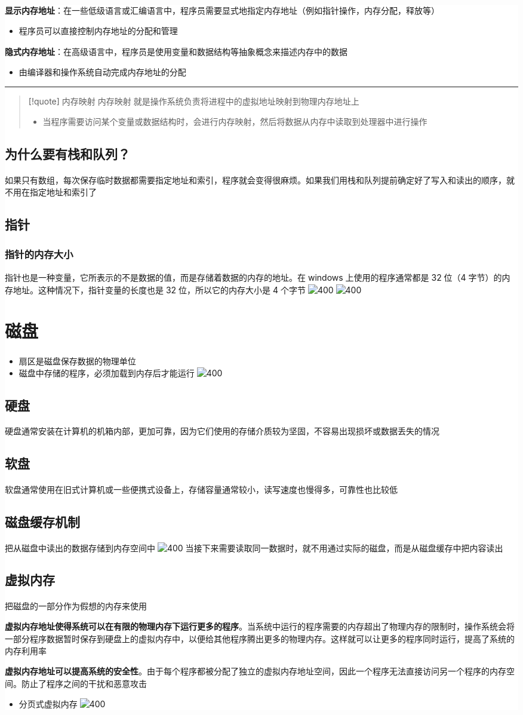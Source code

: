 **显示内存地址**：在一些低级语言或汇编语言中，程序员需要显式地指定内存地址（例如指针操作，内存分配，释放等）
- 程序员可以直接控制内存地址的分配和管理

**隐式内存地址**：在高级语言中，程序员是使用变量和数据结构等抽象概念来描述内存中的数据
- 由编译器和操作系统自动完成内存地址的分配

***

> [!quote] 内存映射 内存映射 就是操作系统负责将进程中的虚拟地址映射到物理内存地址上
> 
> * 当程序需要访问某个变量或数据结构时，会进行内存映射，然后将数据从内存中读取到处理器中进行操作

## 为什么要有栈和队列？
如果只有数组，每次保存临时数据都需要指定地址和索引，程序就会变得很麻烦。如果我们用栈和队列提前确定好了写入和读出的顺序，就不用在指定地址和索引了

## 指针
### 指针的内存大小
指针也是一种变量，它所表示的不是数据的值，而是存储着数据的内存的地址。在 windows 上使用的程序通常都是 32 位（4 字节）的内存地址。这种情况下，指针变量的长度也是 32 位，所以它的内存大小是 4 个字节
![400](https://obsidian-1307744200.cos.ap-guangzhou.myqcloud.com/%E5%9B%BE%E7%89%87/20250301105824.png)
![400](https://obsidian-1307744200.cos.ap-guangzhou.myqcloud.com/%E5%9B%BE%E7%89%87/Pasted%20Image%2020230629102201_550.jpg)

# 磁盘
- 扇区是磁盘保存数据的物理单位
- 磁盘中存储的程序，必须加载到内存后才能运行 ![400](https://obsidian-1307744200.cos.ap-guangzhou.myqcloud.com/%E5%9B%BE%E7%89%87/Pasted%20Image%2020230629105451_848.jpg)

## 硬盘
硬盘通常安装在计算机的机箱内部，更加可靠，因为它们使用的存储介质较为坚固，不容易出现损坏或数据丢失的情况

## 软盘
软盘通常使用在旧式计算机或一些便携式设备上，存储容量通常较小，读写速度也慢得多，可靠性也比较低

## 磁盘缓存机制
把从磁盘中读出的数据存储到内存空间中
![400](https://obsidian-1307744200.cos.ap-guangzhou.myqcloud.com/%E5%9B%BE%E7%89%87/Pasted%20Image%2020230629105958_706.jpg)
当接下来需要读取同一数据时，就不用通过实际的磁盘，而是从磁盘缓存中把内容读出

## 虚拟内存
把磁盘的一部分作为假想的内存来使用

**虚拟内存地址使得系统可以在有限的物理内存下运行更多的程序**。当系统中运行的程序需要的内存超出了物理内存的限制时，操作系统会将一部分程序数据暂时保存到硬盘上的虚拟内存中，以便给其他程序腾出更多的物理内存。这样就可以让更多的程序同时运行，提高了系统的内存利用率

**虚拟内存地址可以提高系统的安全性**。由于每个程序都被分配了独立的虚拟内存地址空间，因此一个程序无法直接访问另一个程序的内存空间。防止了程序之间的干扰和恶意攻击
* 分页式虚拟内存 ![400](https://obsidian-1307744200.cos.ap-guangzhou.myqcloud.com/%E5%9B%BE%E7%89%87/20250301105324.png)
